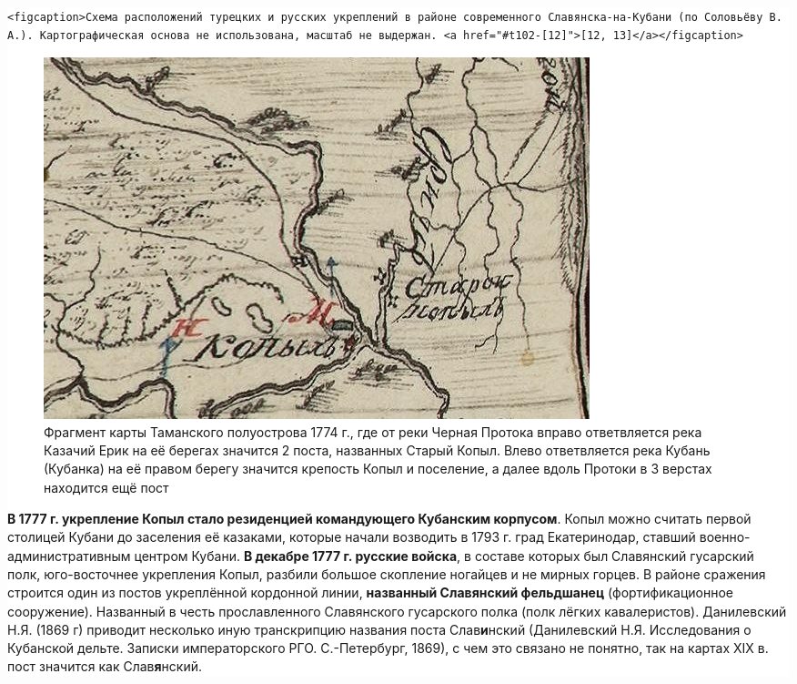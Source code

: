 	<figcaption>Схема расположений турецких и русских укреплений в районе современного Славянска-на-Кубани (по Соловьёву В.А.). Картографическая основа не использована, масштаб не выдержан. <a href="#t102-[12]">[12, 13]</a></figcaption>
</figure>

<figure>
	<img src="/img/toponymy/slavyansk-on-kuban/Fragment-of-a-map-of-the-Taman-Peninsula-in-1774.jpg" title="Фрагмент карты Таманского полуострова 1774 г." alt="Фрагмент карты Таманского полуострова 1774 г." width="600" height="397"/>
	<figcaption>Фрагмент карты Таманского полуострова 1774 г., где от реки Черная Протока вправо ответвляется река Казачий Ерик на её берегах значится 2 поста, названных Старый Копыл. Влево ответвляется река Кубань (Кубанка) на её правом берегу значится крепость Копыл и поселение, а далее вдоль Протоки в 3 верстах находится ещё пост</figcaption>
</figure>

**В 1777 г. укрепление Копыл стало резиденцией командующего Кубанским корпусом**. Копыл можно считать первой столицей Кубани до заселения её казаками, которые начали возводить в 1793 г. град Екатеринодар, ставший военно-административным центром Кубани. **В декабре 1777 г. русские войска**, в составе которых был Славянский гусарский полк, юго-восточнее укрепления Копыл, разбили большое скопление ногайцев и не мирных горцев. В районе сражения строится один из постов укреплённой кордонной линии, **названный Славянский фельдшанец** (фортификационное сооружение). Названный в честь прославленного Славянского гусарского полка (полк лёгких кавалеристов). Данилевский Н.Я. (1869 г) приводит несколько иную транскрипцию названия поста Слав**и**нский (Данилевский Н.Я. Исследования о Кубанской дельте. Записки императорского РГО. С.-Петербург, 1869), с чем это связано не понятно, так на картах ХIХ в. пост значится как Слав**я**нский.

<figure>